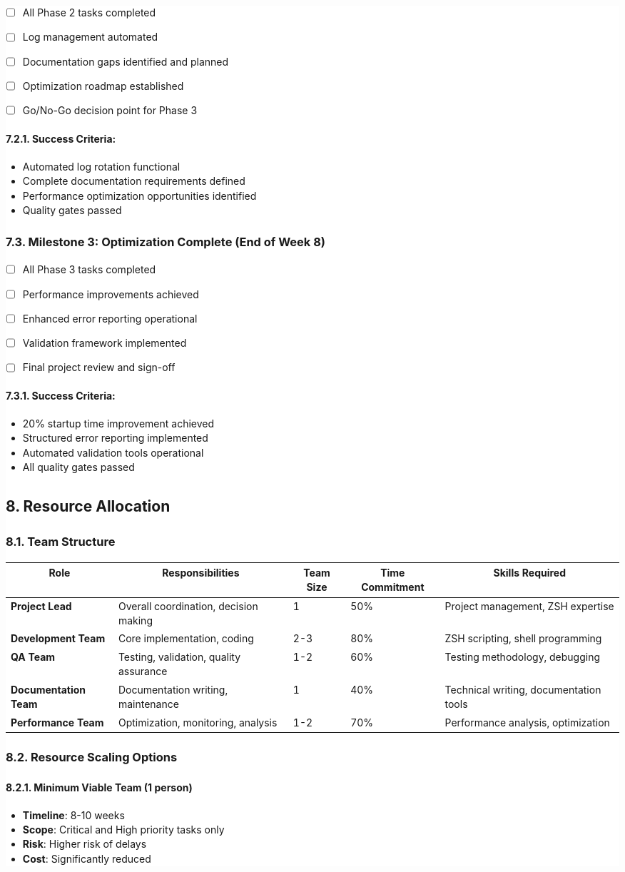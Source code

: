 - [ ] All Phase 2 tasks completed
- [ ] Log management automated
- [ ] Documentation gaps identified and planned
- [ ] Optimization roadmap established
- [ ] Go/No-Go decision point for Phase 3


#### 7.2.1. Success Criteria:

- Automated log rotation functional
- Complete documentation requirements defined
- Performance optimization opportunities identified
- Quality gates passed


### 7.3. Milestone 3: Optimization Complete (End of Week 8)

- [ ] All Phase 3 tasks completed
- [ ] Performance improvements achieved
- [ ] Enhanced error reporting operational
- [ ] Validation framework implemented
- [ ] Final project review and sign-off


#### 7.3.1. Success Criteria:

- 20% startup time improvement achieved
- Structured error reporting implemented
- Automated validation tools operational
- All quality gates passed


## 8. Resource Allocation

### 8.1. Team Structure

| Role | Responsibilities | Team Size | Time Commitment | Skills Required |
|------|------------------|-----------|-----------------|----------------|
| **Project Lead** | Overall coordination, decision making | 1 | 50% | Project management, ZSH expertise |
| **Development Team** | Core implementation, coding | 2-3 | 80% | ZSH scripting, shell programming |
| **QA Team** | Testing, validation, quality assurance | 1-2 | 60% | Testing methodology, debugging |
| **Documentation Team** | Documentation writing, maintenance | 1 | 40% | Technical writing, documentation tools |
| **Performance Team** | Optimization, monitoring, analysis | 1-2 | 70% | Performance analysis, optimization |

### 8.2. Resource Scaling Options

#### 8.2.1. Minimum Viable Team (1 person)

- **Timeline**: 8-10 weeks
- **Scope**: Critical and High priority tasks only
- **Risk**: Higher risk of delays
- **Cost**: Significantly reduced
